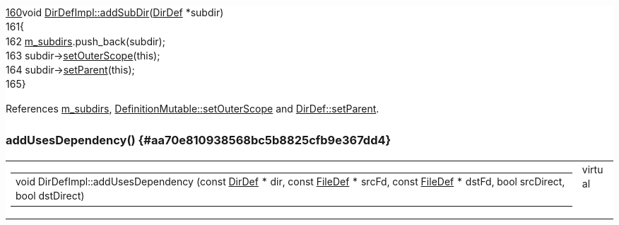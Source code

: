 
<div class="doxyProgramListing">

<div class="doxyCodeLine"><span class="doxyLineNumber"><a href="#a29208422e0e3f2fb904e071fecd7986b">160</a></span><span class="doxyLineContent"><span class="doxyHighlightKeywordType">void</span><span class="doxyHighlight"> <a href="#a29208422e0e3f2fb904e071fecd7986b">DirDefImpl::addSubDir</a>(<a href="/web-doxygen/docs/api/classes/dirdef">DirDef</a> *subdir)</span></span></div>
<div class="doxyCodeLine"><span class="doxyLineNumber">161</span><span class="doxyLineContent"><span class="doxyHighlight">{</span></span></div>
<div class="doxyCodeLine"><span class="doxyLineNumber">162</span><span class="doxyLineContent"><span class="doxyHighlight">  <a href="#a5a60a925d8ffbfd48ef798d8b92fc37d">m_subdirs</a>.push_back(subdir);</span></span></div>
<div class="doxyCodeLine"><span class="doxyLineNumber">163</span><span class="doxyLineContent"><span class="doxyHighlight">  subdir-&gt;<a href="/web-doxygen/docs/api/classes/definitionmutable/#aa65efccc937ebf40386a667bcc6269ca">setOuterScope</a>(</span><span class="doxyHighlightKeyword">this</span><span class="doxyHighlight">);</span></span></div>
<div class="doxyCodeLine"><span class="doxyLineNumber">164</span><span class="doxyLineContent"><span class="doxyHighlight">  subdir-&gt;<a href="/web-doxygen/docs/api/classes/dirdef/#a813174b06fcb3d896bfb6eecec0a5b85">setParent</a>(</span><span class="doxyHighlightKeyword">this</span><span class="doxyHighlight">);</span></span></div>
<div class="doxyCodeLine"><span class="doxyLineNumber">165</span><span class="doxyLineContent"><span class="doxyHighlight">}</span></span></div>

</div>


<p>References <a href="#a5a60a925d8ffbfd48ef798d8b92fc37d">m_subdirs</a>, <a href="/web-doxygen/docs/api/classes/definitionmutable/#aa65efccc937ebf40386a667bcc6269ca">DefinitionMutable::setOuterScope</a> and <a href="/web-doxygen/docs/api/classes/dirdef/#a813174b06fcb3d896bfb6eecec0a5b85">DirDef::setParent</a>.</p>

</div>
</div>

### addUsesDependency() {#aa70e810938568bc5b8825cfb9e367dd4}

<div class="doxyMemberItem">
<div class="doxyMemberProto">
<table class="doxyMemberLabels">
<tr class="doxyMemberLabels">
<td class="doxyMemberLabelsLeft">
<table class="doxyMemberName">
<tr>
<td class="doxyMemberName">void DirDefImpl::addUsesDependency (const <a href="/web-doxygen/docs/api/classes/dirdef">DirDef</a> * dir, const <a href="/web-doxygen/docs/api/classes/filedef">FileDef</a> * srcFd, const <a href="/web-doxygen/docs/api/classes/filedef">FileDef</a> * dstFd, bool srcDirect, bool dstDirect)</td>
</tr>
</table>
</td>
<td class="doxyMemberLabelsRight">
<span class="doxyMemberLabels">
<span class="doxyMemberLabel virtual">virtual</span>
</span>
</td>
</tr>
</table>
</div>
<div class="doxyMemberDoc">
